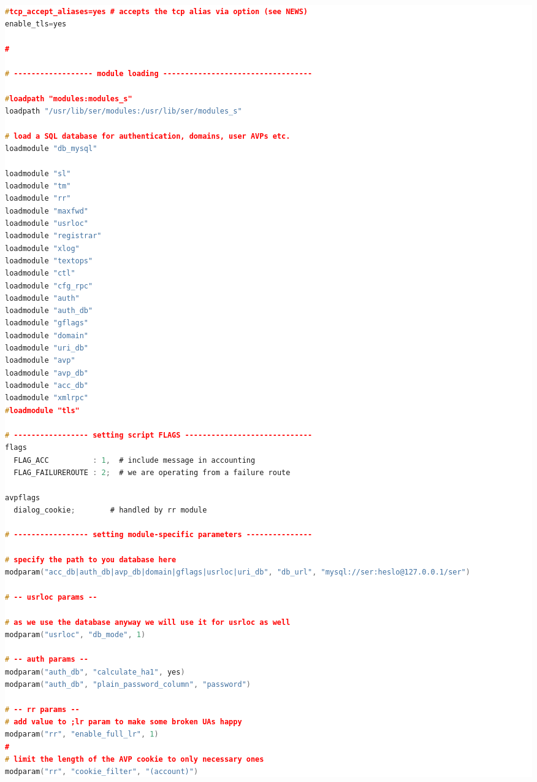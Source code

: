 ``` c
#tcp_accept_aliases=yes # accepts the tcp alias via option (see NEWS)
enable_tls=yes

#

# ------------------ module loading ----------------------------------

#loadpath "modules:modules_s"
loadpath "/usr/lib/ser/modules:/usr/lib/ser/modules_s"

# load a SQL database for authentication, domains, user AVPs etc.
loadmodule "db_mysql"

loadmodule "sl"
loadmodule "tm"
loadmodule "rr"
loadmodule "maxfwd"
loadmodule "usrloc"
loadmodule "registrar"
loadmodule "xlog"
loadmodule "textops"
loadmodule "ctl"
loadmodule "cfg_rpc"
loadmodule "auth"
loadmodule "auth_db"
loadmodule "gflags"
loadmodule "domain"
loadmodule "uri_db"
loadmodule "avp"
loadmodule "avp_db"
loadmodule "acc_db"
loadmodule "xmlrpc"
#loadmodule "tls"

# ----------------- setting script FLAGS -----------------------------
flags
  FLAG_ACC          : 1,  # include message in accounting
  FLAG_FAILUREROUTE : 2;  # we are operating from a failure route

avpflags
  dialog_cookie;        # handled by rr module

# ----------------- setting module-specific parameters ---------------

# specify the path to you database here
modparam("acc_db|auth_db|avp_db|domain|gflags|usrloc|uri_db", "db_url", "mysql://ser:heslo@127.0.0.1/ser")

# -- usrloc params --

# as we use the database anyway we will use it for usrloc as well
modparam("usrloc", "db_mode", 1)

# -- auth params --
modparam("auth_db", "calculate_ha1", yes)
modparam("auth_db", "plain_password_column", "password")

# -- rr params --
# add value to ;lr param to make some broken UAs happy
modparam("rr", "enable_full_lr", 1)
#
# limit the length of the AVP cookie to only necessary ones
modparam("rr", "cookie_filter", "(account)")
```